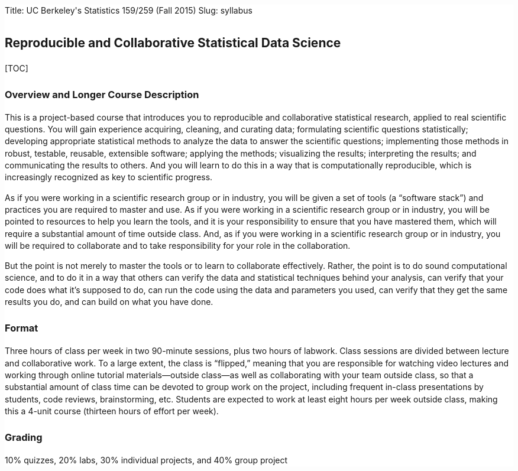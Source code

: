 Title: UC Berkeley's Statistics 159/259 (Fall 2015)
Slug: syllabus

## Reproducible and Collaborative Statistical Data Science

[TOC]

### Overview and Longer Course Description

This is a project-based course that introduces you to reproducible and
collaborative statistical research, applied to real scientific questions.  You
will gain experience acquiring, cleaning, and curating data; formulating
scientific questions statistically; developing appropriate statistical methods
to analyze the data to answer the scientific questions; implementing those
methods in robust, testable, reusable, extensible software; applying the
methods; visualizing the results; interpreting the results; and communicating
the results to others. And you will learn to do this in a way that is
computationally reproducible, which is increasingly recognized as key to
scientific progress.

As if you were working in a scientific research group or in industry, you will
be given a set of tools (a “software stack”) and practices you are required to
master and use. As if you were working in a scientific research group or in
industry, you will be pointed to resources to help you learn the tools, and it
is your responsibility to ensure that you have mastered them, which will
require a substantial amount of time outside class. And, as if you were working
in a scientific research group or in industry, you will be required to
collaborate and to take responsibility for your role in the collaboration. 

But the point is not merely to master the tools or to learn to collaborate
effectively.  Rather, the point is to do sound computational science, and to do
it in a way that others can verify the data and statistical techniques behind
your analysis, can verify that your code does what it’s supposed to do, can run
the code using the data and parameters you used, can verify that they get the
same results you do, and can build on what you have done. 

### Format

Three hours of class per week in two 90-minute sessions, plus two hours of labwork.
Class sessions are divided between lecture and collaborative work. To a large
extent, the class is “flipped,” meaning that you are responsible for watching
video lectures and working through online tutorial materials—outside class—as
well as collaborating with your team outside class, so that a substantial
amount of class time can be devoted to group work on the project, including
frequent in-class presentations by students, code reviews, brainstorming, etc.
Students are expected to work at least eight hours per week outside class, making
this a 4-unit course (thirteen hours of effort per week).


### Grading

10% quizzes, 20% labs, 30% individual projects, and 40% group project
